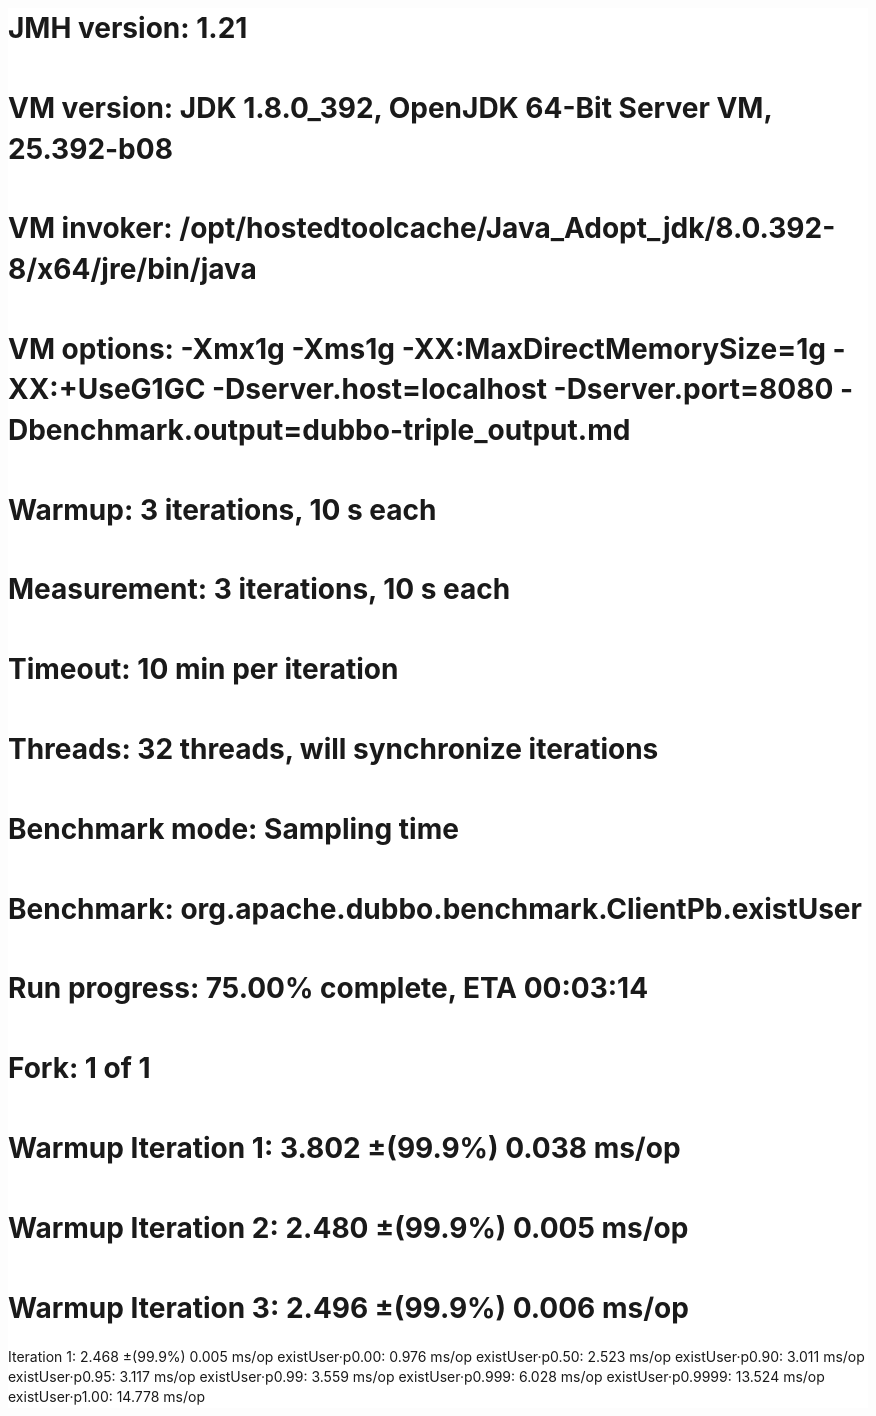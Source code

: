 
# JMH version: 1.21
# VM version: JDK 1.8.0_392, OpenJDK 64-Bit Server VM, 25.392-b08
# VM invoker: /opt/hostedtoolcache/Java_Adopt_jdk/8.0.392-8/x64/jre/bin/java
# VM options: -Xmx1g -Xms1g -XX:MaxDirectMemorySize=1g -XX:+UseG1GC -Dserver.host=localhost -Dserver.port=8080 -Dbenchmark.output=dubbo-triple_output.md
# Warmup: 3 iterations, 10 s each
# Measurement: 3 iterations, 10 s each
# Timeout: 10 min per iteration
# Threads: 32 threads, will synchronize iterations
# Benchmark mode: Sampling time
# Benchmark: org.apache.dubbo.benchmark.ClientPb.existUser

# Run progress: 75.00% complete, ETA 00:03:14
# Fork: 1 of 1
# Warmup Iteration   1: 3.802 ±(99.9%) 0.038 ms/op
# Warmup Iteration   2: 2.480 ±(99.9%) 0.005 ms/op
# Warmup Iteration   3: 2.496 ±(99.9%) 0.006 ms/op
Iteration   1: 2.468 ±(99.9%) 0.005 ms/op
                 existUser·p0.00:   0.976 ms/op
                 existUser·p0.50:   2.523 ms/op
                 existUser·p0.90:   3.011 ms/op
                 existUser·p0.95:   3.117 ms/op
                 existUser·p0.99:   3.559 ms/op
                 existUser·p0.999:  6.028 ms/op
                 existUser·p0.9999: 13.524 ms/op
                 existUser·p1.00:   14.778 ms/op

